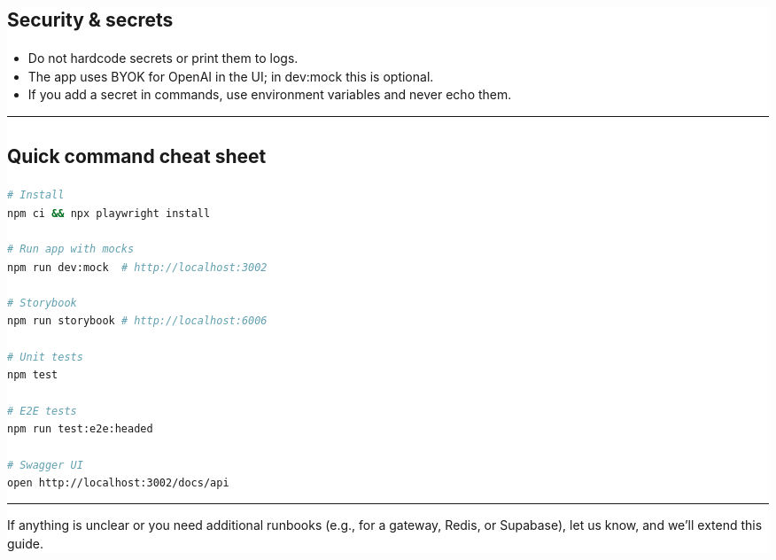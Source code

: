 
## Security & secrets

- Do not hardcode secrets or print them to logs.
- The app uses BYOK for OpenAI in the UI; in dev:mock this is optional.
- If you add a secret in commands, use environment variables and never echo them.

---

## Quick command cheat sheet

```bash
# Install
npm ci && npx playwright install

# Run app with mocks
npm run dev:mock  # http://localhost:3002

# Storybook
npm run storybook # http://localhost:6006

# Unit tests
npm test

# E2E tests
npm run test:e2e:headed

# Swagger UI
open http://localhost:3002/docs/api
```

---

If anything is unclear or you need additional runbooks (e.g., for a gateway, Redis, or Supabase), let us know, and we’ll extend this guide.
